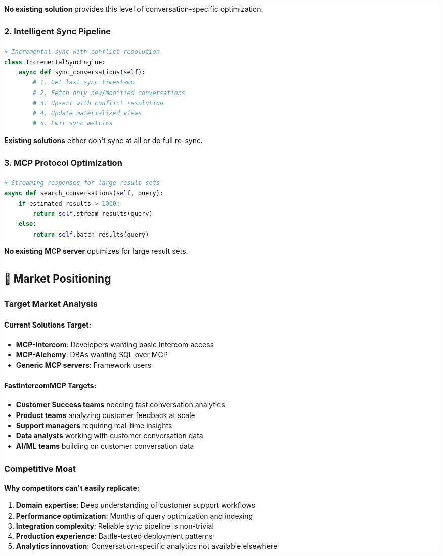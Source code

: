 **No existing solution** provides this level of conversation-specific optimization.

### 2. **Intelligent Sync Pipeline**
```python
# Incremental sync with conflict resolution
class IncrementalSyncEngine:
    async def sync_conversations(self):
        # 1. Get last sync timestamp
        # 2. Fetch only new/modified conversations
        # 3. Upsert with conflict resolution
        # 4. Update materialized views
        # 5. Emit sync metrics
```

**Existing solutions** either don't sync at all or do full re-sync.

### 3. **MCP Protocol Optimization**
```python
# Streaming responses for large result sets
async def search_conversations(self, query):
    if estimated_results > 1000:
        return self.stream_results(query)
    else:
        return self.batch_results(query)
```

**No existing MCP server** optimizes for large result sets.

## 🚀 Market Positioning

### Target Market Analysis

#### Current Solutions Target:
- **MCP-Intercom**: Developers wanting basic Intercom access
- **MCP-Alchemy**: DBAs wanting SQL over MCP
- **Generic MCP servers**: Framework users

#### FastIntercomMCP Targets:
- **Customer Success teams** needing fast conversation analytics
- **Product teams** analyzing customer feedback at scale
- **Support managers** requiring real-time insights
- **Data analysts** working with customer conversation data
- **AI/ML teams** building on customer conversation data

### Competitive Moat

**Why competitors can't easily replicate:**

1. **Domain expertise**: Deep understanding of customer support workflows
2. **Performance optimization**: Months of query optimization and indexing
3. **Integration complexity**: Reliable sync pipeline is non-trivial
4. **Production experience**: Battle-tested deployment patterns
5. **Analytics innovation**: Conversation-specific analytics not available elsewhere
